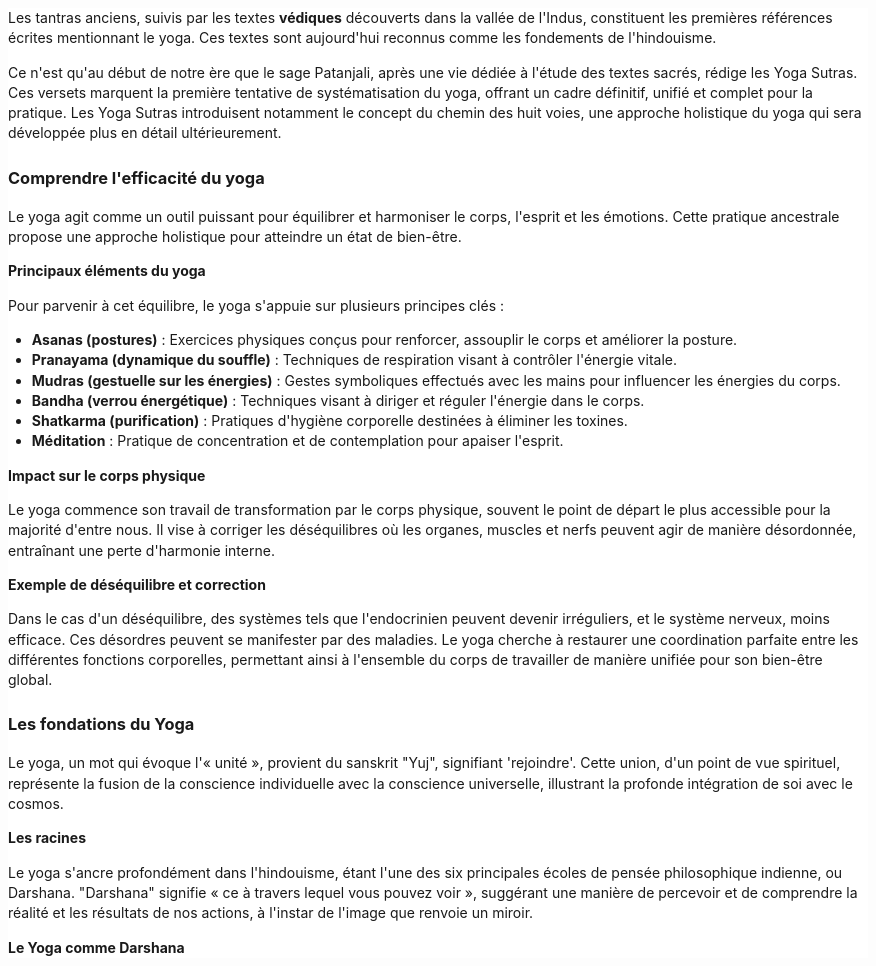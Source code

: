 Les tantras anciens, suivis par les textes **védiques** découverts dans la vallée de l'Indus, constituent les premières références écrites mentionnant le yoga. Ces textes sont aujourd'hui reconnus comme les fondements de l'hindouisme.

Ce n'est qu'au début de notre ère que le sage Patanjali, après une vie dédiée à l'étude des textes sacrés, rédige les Yoga Sutras. Ces versets marquent la première tentative de systématisation du yoga, offrant un cadre définitif, unifié et complet pour la pratique. Les Yoga Sutras introduisent notamment le concept du chemin des huit voies, une approche holistique du yoga qui sera développée plus en détail ultérieurement.

### Comprendre l'efficacité du yoga

Le yoga agit comme un outil puissant pour équilibrer et harmoniser le corps, l'esprit et les émotions. Cette pratique ancestrale propose une approche holistique pour atteindre un état de bien-être.

**Principaux éléments du yoga**

Pour parvenir à cet équilibre, le yoga s'appuie sur plusieurs principes clés :

- **Asanas (postures)** : Exercices physiques conçus pour renforcer, assouplir le corps et améliorer la posture.
- **Pranayama (dynamique du souffle)** : Techniques de respiration visant à contrôler l'énergie vitale.
- **Mudras (gestuelle sur les énergies)** : Gestes symboliques effectués avec les mains pour influencer les énergies du corps.
- **Bandha (verrou énergétique)** : Techniques visant à diriger et réguler l'énergie dans le corps.
- **Shatkarma (purification)** : Pratiques d'hygiène corporelle destinées à éliminer les toxines.
- **Méditation** : Pratique de concentration et de contemplation pour apaiser l'esprit.

**Impact sur le corps physique**

Le yoga commence son travail de transformation par le corps physique, souvent le point de départ le plus accessible pour la majorité d'entre nous. Il vise à corriger les déséquilibres où les organes, muscles et nerfs peuvent agir de manière désordonnée, entraînant une perte d'harmonie interne.

**Exemple de déséquilibre et correction**

Dans le cas d'un déséquilibre, des systèmes tels que l'endocrinien peuvent devenir irréguliers, et le système nerveux, moins efficace. Ces désordres peuvent se manifester par des maladies. Le yoga cherche à restaurer une coordination parfaite entre les différentes fonctions corporelles, permettant ainsi à l'ensemble du corps de travailler de manière unifiée pour son bien-être global.

### Les fondations du Yoga

Le yoga, un mot qui évoque l'« unité », provient du sanskrit "Yuj", signifiant 'rejoindre'. Cette union, d'un point de vue spirituel, représente la fusion de la conscience individuelle avec la conscience universelle, illustrant la profonde intégration de soi avec le cosmos.


**Les racines**

Le yoga s'ancre profondément dans l'hindouisme, étant l'une des six principales écoles de pensée philosophique indienne, ou Darshana. "Darshana" signifie « ce à travers lequel vous pouvez voir », suggérant une manière de percevoir et de comprendre la réalité et les résultats de nos actions, à l'instar de l'image que renvoie un miroir.

**Le Yoga comme Darshana**
